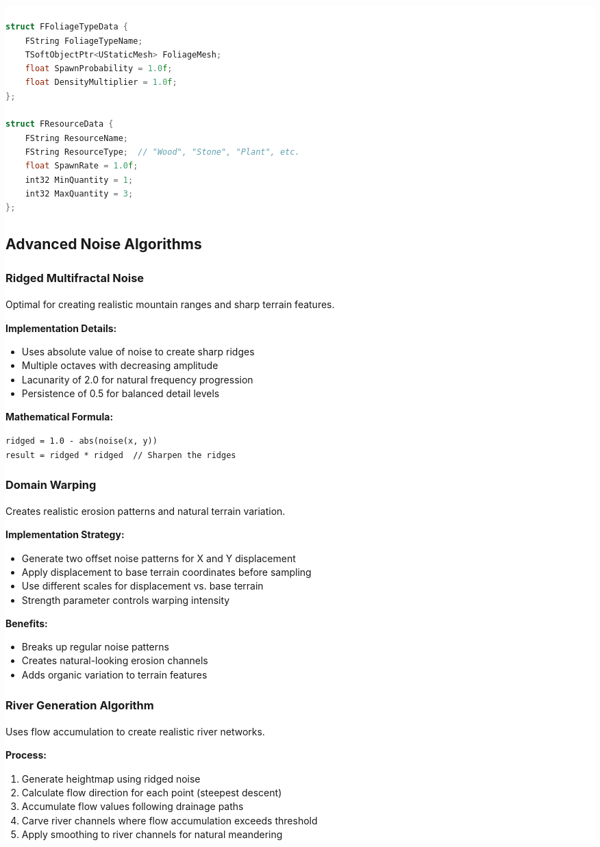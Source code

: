 ```cpp

struct FFoliageTypeData {
    FString FoliageTypeName;
    TSoftObjectPtr<UStaticMesh> FoliageMesh;
    float SpawnProbability = 1.0f;
    float DensityMultiplier = 1.0f;
};

struct FResourceData {
    FString ResourceName;
    FString ResourceType;  // "Wood", "Stone", "Plant", etc.
    float SpawnRate = 1.0f;
    int32 MinQuantity = 1;
    int32 MaxQuantity = 3;
};
```

## Advanced Noise Algorithms

### Ridged Multifractal Noise
Optimal for creating realistic mountain ranges and sharp terrain features.

**Implementation Details:**
- Uses absolute value of noise to create sharp ridges
- Multiple octaves with decreasing amplitude
- Lacunarity of 2.0 for natural frequency progression
- Persistence of 0.5 for balanced detail levels

**Mathematical Formula:**
```
ridged = 1.0 - abs(noise(x, y))
result = ridged * ridged  // Sharpen the ridges
```

### Domain Warping
Creates realistic erosion patterns and natural terrain variation.

**Implementation Strategy:**
- Generate two offset noise patterns for X and Y displacement
- Apply displacement to base terrain coordinates before sampling
- Use different scales for displacement vs. base terrain
- Strength parameter controls warping intensity

**Benefits:**
- Breaks up regular noise patterns
- Creates natural-looking erosion channels
- Adds organic variation to terrain features

### River Generation Algorithm
Uses flow accumulation to create realistic river networks.

**Process:**
1. Generate heightmap using ridged noise
2. Calculate flow direction for each point (steepest descent)
3. Accumulate flow values following drainage paths
4. Carve river channels where flow accumulation exceeds threshold
5. Apply smoothing to river channels for natural meandering
